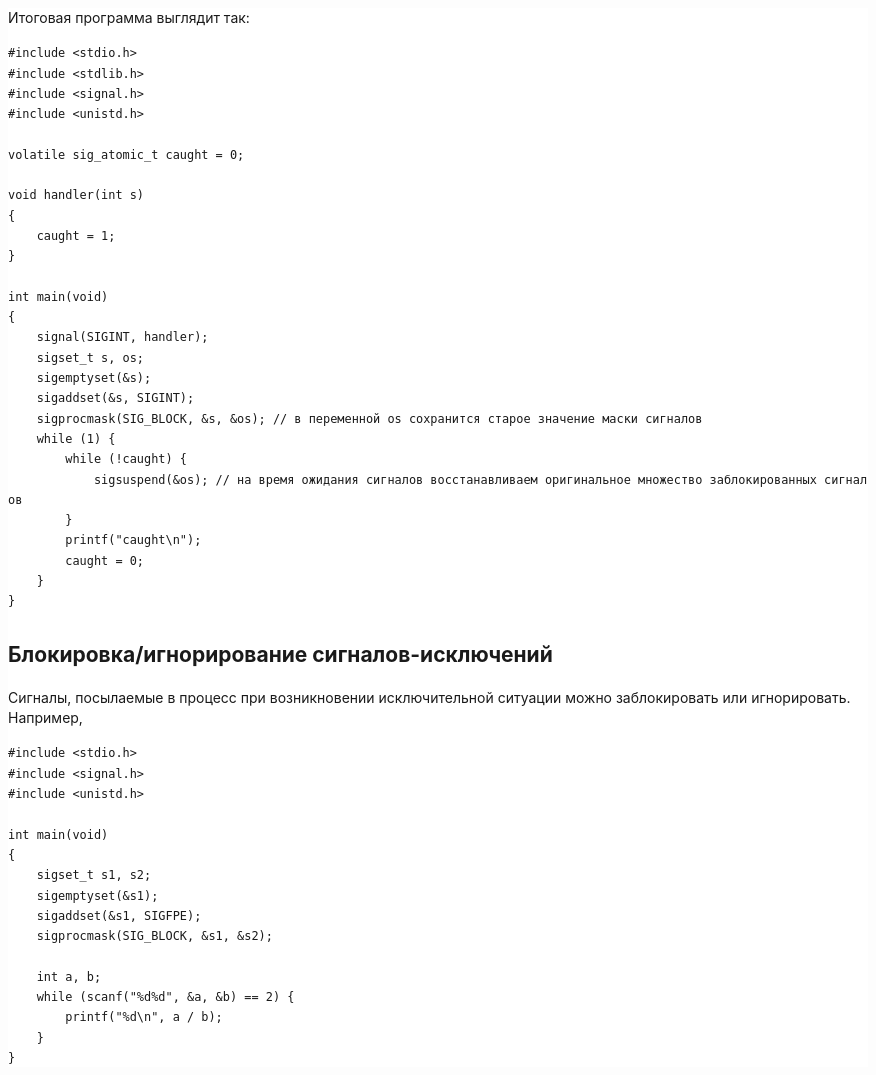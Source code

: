 Итоговая программа выглядит так:

```
#include <stdio.h>
#include <stdlib.h>
#include <signal.h>
#include <unistd.h>

volatile sig_atomic_t caught = 0;

void handler(int s)
{
    caught = 1;
}

int main(void)
{
    signal(SIGINT, handler);
    sigset_t s, os;
    sigemptyset(&s);
    sigaddset(&s, SIGINT);
    sigprocmask(SIG_BLOCK, &s, &os); // в переменной os сохранится старое значение маски сигналов
    while (1) {
        while (!caught) {
            sigsuspend(&os); // на время ожидания сигналов восстанавливаем оригинальное множество заблокированных сигналов
        }
        printf("caught\n");
        caught = 0;
    }
}
```

## Блокировка/игнорирование сигналов-исключений

Сигналы, посылаемые в процесс при возникновении исключительной ситуации можно заблокировать или игнорировать.
Например,

```
#include <stdio.h>
#include <signal.h>
#include <unistd.h>

int main(void)
{
    sigset_t s1, s2;
    sigemptyset(&s1);
    sigaddset(&s1, SIGFPE);
    sigprocmask(SIG_BLOCK, &s1, &s2);

    int a, b;
    while (scanf("%d%d", &a, &b) == 2) {
        printf("%d\n", a / b);
    }
}
```
